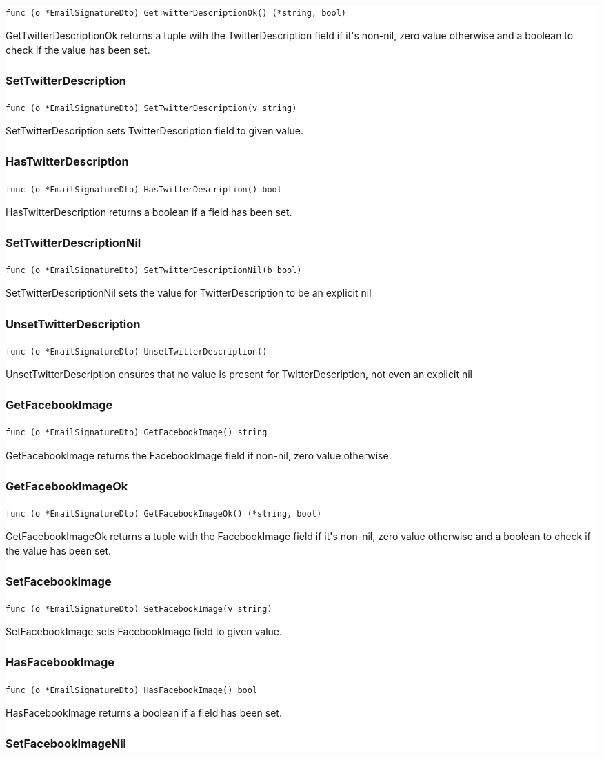 `func (o *EmailSignatureDto) GetTwitterDescriptionOk() (*string, bool)`

GetTwitterDescriptionOk returns a tuple with the TwitterDescription field if it's non-nil, zero value otherwise
and a boolean to check if the value has been set.

### SetTwitterDescription

`func (o *EmailSignatureDto) SetTwitterDescription(v string)`

SetTwitterDescription sets TwitterDescription field to given value.

### HasTwitterDescription

`func (o *EmailSignatureDto) HasTwitterDescription() bool`

HasTwitterDescription returns a boolean if a field has been set.

### SetTwitterDescriptionNil

`func (o *EmailSignatureDto) SetTwitterDescriptionNil(b bool)`

 SetTwitterDescriptionNil sets the value for TwitterDescription to be an explicit nil

### UnsetTwitterDescription
`func (o *EmailSignatureDto) UnsetTwitterDescription()`

UnsetTwitterDescription ensures that no value is present for TwitterDescription, not even an explicit nil
### GetFacebookImage

`func (o *EmailSignatureDto) GetFacebookImage() string`

GetFacebookImage returns the FacebookImage field if non-nil, zero value otherwise.

### GetFacebookImageOk

`func (o *EmailSignatureDto) GetFacebookImageOk() (*string, bool)`

GetFacebookImageOk returns a tuple with the FacebookImage field if it's non-nil, zero value otherwise
and a boolean to check if the value has been set.

### SetFacebookImage

`func (o *EmailSignatureDto) SetFacebookImage(v string)`

SetFacebookImage sets FacebookImage field to given value.

### HasFacebookImage

`func (o *EmailSignatureDto) HasFacebookImage() bool`

HasFacebookImage returns a boolean if a field has been set.

### SetFacebookImageNil
